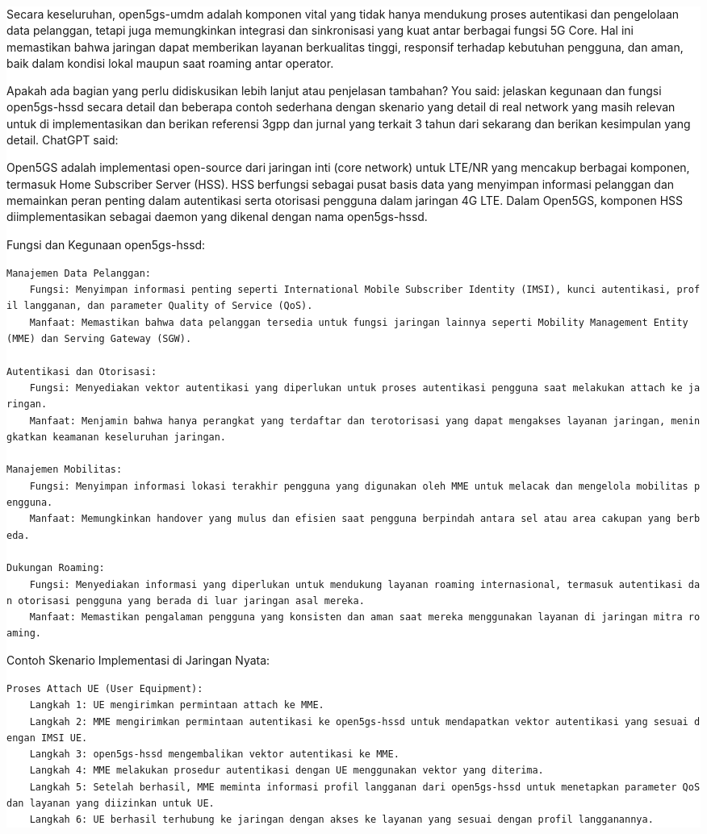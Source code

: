 Secara keseluruhan, open5gs-umdm adalah komponen vital yang tidak hanya mendukung proses autentikasi dan pengelolaan data pelanggan, tetapi juga memungkinkan integrasi dan sinkronisasi yang kuat antar berbagai fungsi 5G Core. Hal ini memastikan bahwa jaringan dapat memberikan layanan berkualitas tinggi, responsif terhadap kebutuhan pengguna, dan aman, baik dalam kondisi lokal maupun saat roaming antar operator.

Apakah ada bagian yang perlu didiskusikan lebih lanjut atau penjelasan tambahan?
You said:
jelaskan kegunaan dan fungsi open5gs-hssd secara detail dan beberapa contoh sederhana dengan skenario yang detail di real network yang masih relevan untuk di implementasikan dan berikan referensi 3gpp dan jurnal yang terkait 3 tahun dari sekarang dan berikan kesimpulan yang detail.
ChatGPT said:

Open5GS adalah implementasi open-source dari jaringan inti (core network) untuk LTE/NR yang mencakup berbagai komponen, termasuk Home Subscriber Server (HSS). HSS berfungsi sebagai pusat basis data yang menyimpan informasi pelanggan dan memainkan peran penting dalam autentikasi serta otorisasi pengguna dalam jaringan 4G LTE. Dalam Open5GS, komponen HSS diimplementasikan sebagai daemon yang dikenal dengan nama open5gs-hssd.

Fungsi dan Kegunaan open5gs-hssd:

    Manajemen Data Pelanggan:
        Fungsi: Menyimpan informasi penting seperti International Mobile Subscriber Identity (IMSI), kunci autentikasi, profil langganan, dan parameter Quality of Service (QoS).
        Manfaat: Memastikan bahwa data pelanggan tersedia untuk fungsi jaringan lainnya seperti Mobility Management Entity (MME) dan Serving Gateway (SGW).

    Autentikasi dan Otorisasi:
        Fungsi: Menyediakan vektor autentikasi yang diperlukan untuk proses autentikasi pengguna saat melakukan attach ke jaringan.
        Manfaat: Menjamin bahwa hanya perangkat yang terdaftar dan terotorisasi yang dapat mengakses layanan jaringan, meningkatkan keamanan keseluruhan jaringan.

    Manajemen Mobilitas:
        Fungsi: Menyimpan informasi lokasi terakhir pengguna yang digunakan oleh MME untuk melacak dan mengelola mobilitas pengguna.
        Manfaat: Memungkinkan handover yang mulus dan efisien saat pengguna berpindah antara sel atau area cakupan yang berbeda.

    Dukungan Roaming:
        Fungsi: Menyediakan informasi yang diperlukan untuk mendukung layanan roaming internasional, termasuk autentikasi dan otorisasi pengguna yang berada di luar jaringan asal mereka.
        Manfaat: Memastikan pengalaman pengguna yang konsisten dan aman saat mereka menggunakan layanan di jaringan mitra roaming.

Contoh Skenario Implementasi di Jaringan Nyata:

    Proses Attach UE (User Equipment):
        Langkah 1: UE mengirimkan permintaan attach ke MME.
        Langkah 2: MME mengirimkan permintaan autentikasi ke open5gs-hssd untuk mendapatkan vektor autentikasi yang sesuai dengan IMSI UE.
        Langkah 3: open5gs-hssd mengembalikan vektor autentikasi ke MME.
        Langkah 4: MME melakukan prosedur autentikasi dengan UE menggunakan vektor yang diterima.
        Langkah 5: Setelah berhasil, MME meminta informasi profil langganan dari open5gs-hssd untuk menetapkan parameter QoS dan layanan yang diizinkan untuk UE.
        Langkah 6: UE berhasil terhubung ke jaringan dengan akses ke layanan yang sesuai dengan profil langganannya.
